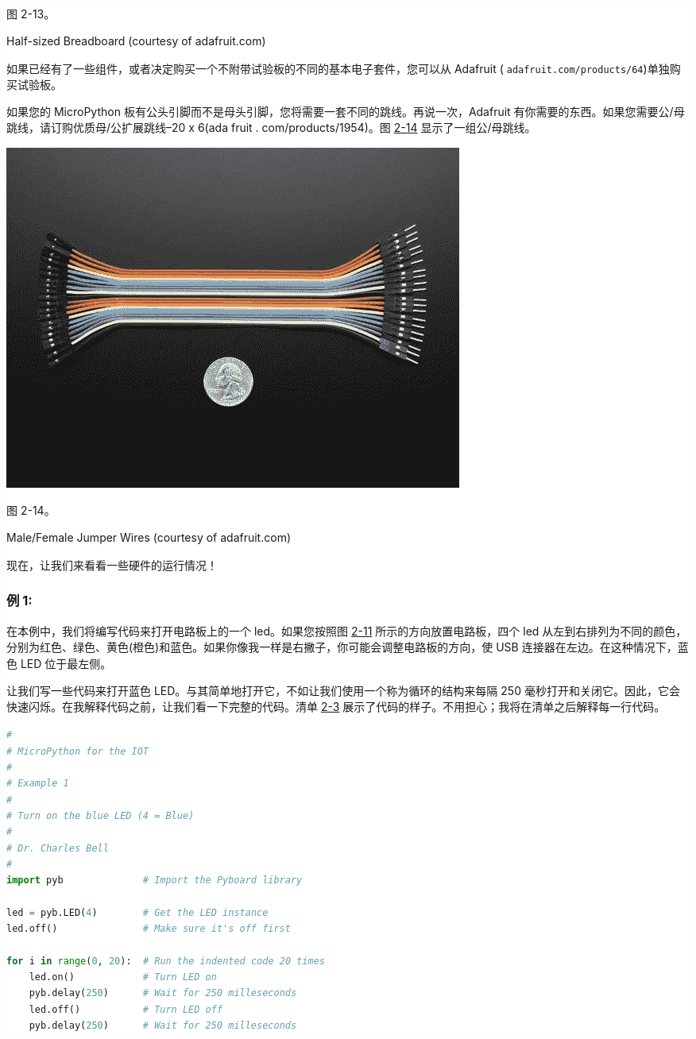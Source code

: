 图 2-13。

Half-sized Breadboard (courtesy of adafruit.com)

如果已经有了一些组件，或者决定购买一个不附带试验板的不同的基本电子套件，您可以从 Adafruit ( `adafruit.com/products/64`)单独购买试验板。

如果您的 MicroPython 板有公头引脚而不是母头引脚，您将需要一套不同的跳线。再说一次，Adafruit 有你需要的东西。如果您需要公/母跳线，请订购优质母/公扩展跳线–20 x 6(ada fruit . com/products/1954)。图 [2-14](#Fig14) 显示了一组公/母跳线。

![A447395_1_En_2_Fig14_HTML.jpg](img/A447395_1_En_2_Fig14_HTML.jpg)

图 2-14。

Male/Female Jumper Wires (courtesy of adafruit.com)

现在，让我们来看看一些硬件的运行情况！

### 例 1:

在本例中，我们将编写代码来打开电路板上的一个 led。如果您按照图 [2-11](#Fig11) 所示的方向放置电路板，四个 led 从左到右排列为不同的颜色，分别为红色、绿色、黄色(橙色)和蓝色。如果你像我一样是右撇子，你可能会调整电路板的方向，使 USB 连接器在左边。在这种情况下，蓝色 LED 位于最左侧。

让我们写一些代码来打开蓝色 LED。与其简单地打开它，不如让我们使用一个称为循环的结构来每隔 250 毫秒打开和关闭它。因此，它会快速闪烁。在我解释代码之前，让我们看一下完整的代码。清单 [2-3](#Par156) 展示了代码的样子。不用担心；我将在清单之后解释每一行代码。

```py
#
# MicroPython for the IOT
#
# Example 1
#
# Turn on the blue LED (4 = Blue)
#
# Dr. Charles Bell
#
import pyb              # Import the Pyboard library

led = pyb.LED(4)        # Get the LED instance
led.off()               # Make sure it's off first

for i in range(0, 20):  # Run the indented code 20 times
    led.on()            # Turn LED on
    pyb.delay(250)      # Wait for 250 milleseconds
    led.off()           # Turn LED off
    pyb.delay(250)      # Wait for 250 milleseconds

```